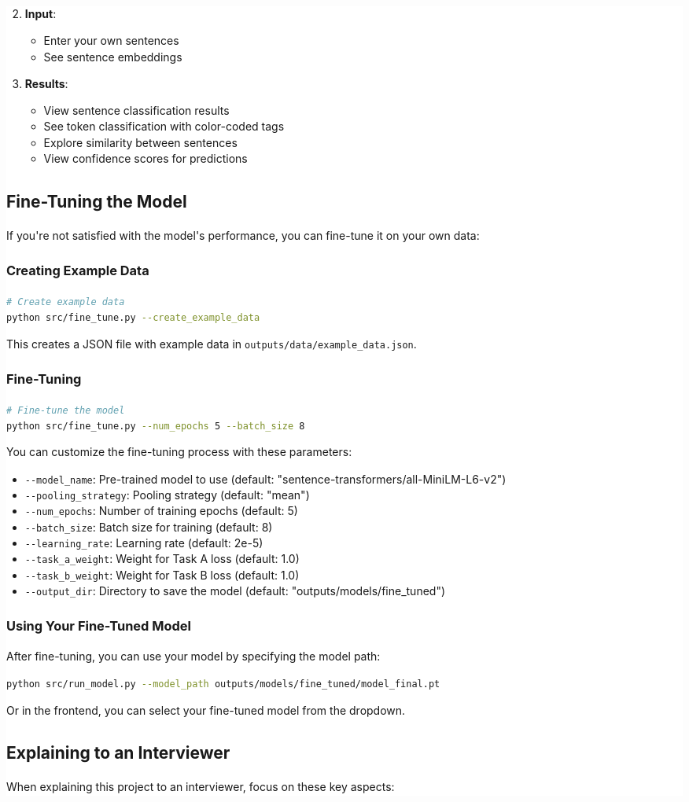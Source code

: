 2. **Input**:

   - Enter your own sentences
   - See sentence embeddings

3. **Results**:
   - View sentence classification results
   - See token classification with color-coded tags
   - Explore similarity between sentences
   - View confidence scores for predictions

## Fine-Tuning the Model

If you're not satisfied with the model's performance, you can fine-tune it on your own data:

### Creating Example Data

```bash
# Create example data
python src/fine_tune.py --create_example_data
```

This creates a JSON file with example data in `outputs/data/example_data.json`.

### Fine-Tuning

```bash
# Fine-tune the model
python src/fine_tune.py --num_epochs 5 --batch_size 8
```

You can customize the fine-tuning process with these parameters:

- `--model_name`: Pre-trained model to use (default: "sentence-transformers/all-MiniLM-L6-v2")
- `--pooling_strategy`: Pooling strategy (default: "mean")
- `--num_epochs`: Number of training epochs (default: 5)
- `--batch_size`: Batch size for training (default: 8)
- `--learning_rate`: Learning rate (default: 2e-5)
- `--task_a_weight`: Weight for Task A loss (default: 1.0)
- `--task_b_weight`: Weight for Task B loss (default: 1.0)
- `--output_dir`: Directory to save the model (default: "outputs/models/fine_tuned")

### Using Your Fine-Tuned Model

After fine-tuning, you can use your model by specifying the model path:

```bash
python src/run_model.py --model_path outputs/models/fine_tuned/model_final.pt
```

Or in the frontend, you can select your fine-tuned model from the dropdown.

## Explaining to an Interviewer

When explaining this project to an interviewer, focus on these key aspects:
